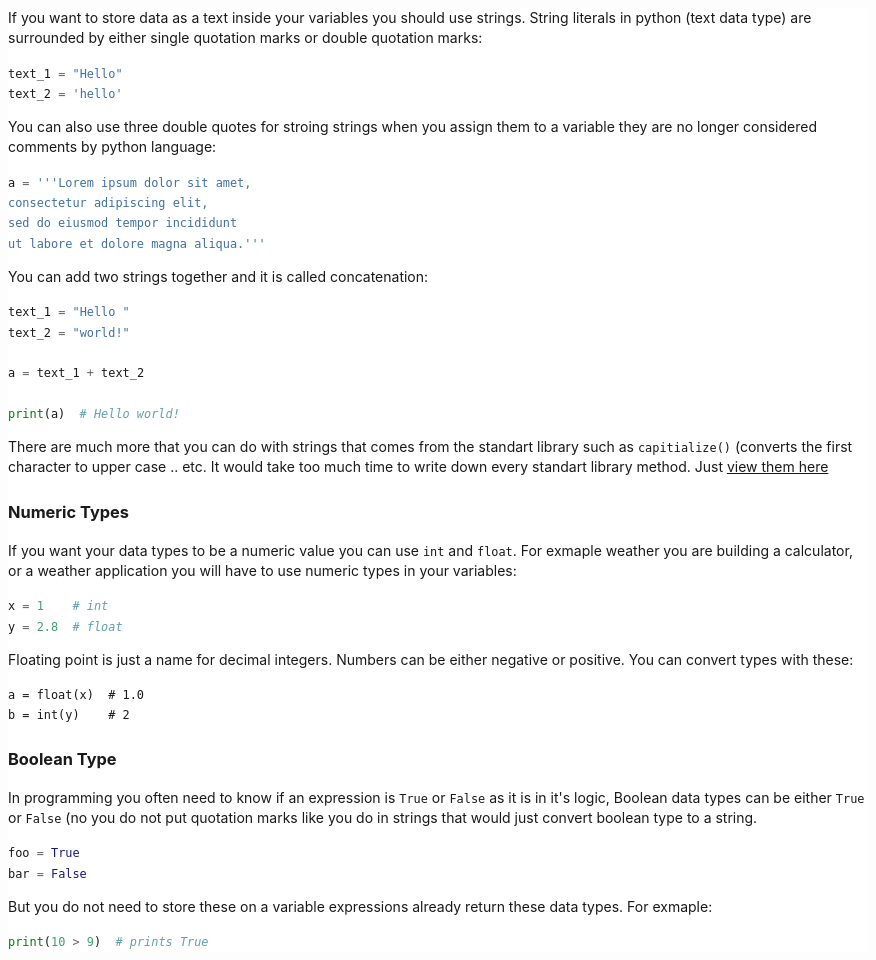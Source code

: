 If you want to store data as a text inside your variables you should use strings. String literals in python (text data type) are surrounded by either single quotation marks or double quotation marks:
```python
text_1 = "Hello"
text_2 = 'hello'
```
You can also use three double quotes for stroing strings when you assign them to a variable they are no longer considered comments by python language:
```python
a = '''Lorem ipsum dolor sit amet,
consectetur adipiscing elit,
sed do eiusmod tempor incididunt
ut labore et dolore magna aliqua.'''
```
You can add two strings together and it is called concatenation:
```python
text_1 = "Hello "
text_2 = "world!"

a = text_1 + text_2

print(a)  # Hello world!
```
There are much more that you can do with strings that comes from the standart library such as `capitialize()` (converts the first character to upper case .. etc.
It would take too much time to write down every standart library method. Just [view them here](https://www.w3schools.com/python/python_strings.asp)

### Numeric Types

If you want your data types to be a numeric value you can use `int` and `float`. For exmaple weather you are building a calculator, or a weather application you will have to use numeric types in your variables:
```python
x = 1    # int
y = 2.8  # float
```
Floating point is just a name for decimal integers. Numbers can be either negative or positive. You can convert types with these:
```pytohn
a = float(x)  # 1.0
b = int(y)    # 2
```

### Boolean Type

In programming you often need to know if an expression is `True` or `False` as it is in it's logic, Boolean data types can be either `True` or `False` (no you do not put quotation marks like you do in strings that would just convert boolean type to a string. 
```python
foo = True
bar = False
```
But you do not need to store these on a variable expressions already return these data types. For exmaple:
```python
print(10 > 9)  # prints True
```
